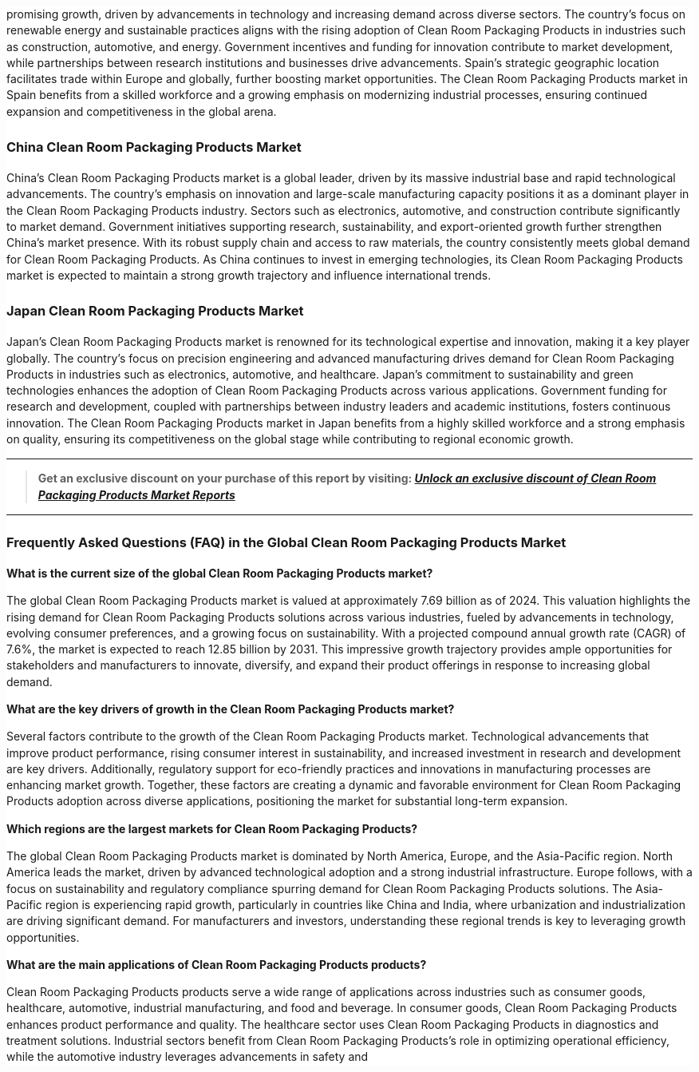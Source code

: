 promising growth, driven by advancements in technology and increasing demand across diverse sectors. The country&rsquo;s focus on renewable energy and sustainable practices aligns with the rising adoption of Clean Room Packaging Products in industries such as construction, automotive, and energy. Government incentives and funding for innovation contribute to market development, while partnerships between research institutions and businesses drive advancements. Spain&rsquo;s strategic geographic location facilitates trade within Europe and globally, further boosting market opportunities. The Clean Room Packaging Products market in Spain benefits from a skilled workforce and a growing emphasis on modernizing industrial processes, ensuring continued expansion and competitiveness in the global arena.</p><h3>China Clean Room Packaging Products Market</h3><p>China&rsquo;s Clean Room Packaging Products market is a global leader, driven by its massive industrial base and rapid technological advancements. The country&rsquo;s emphasis on innovation and large-scale manufacturing capacity positions it as a dominant player in the Clean Room Packaging Products industry. Sectors such as electronics, automotive, and construction contribute significantly to market demand. Government initiatives supporting research, sustainability, and export-oriented growth further strengthen China&rsquo;s market presence. With its robust supply chain and access to raw materials, the country consistently meets global demand for Clean Room Packaging Products. As China continues to invest in emerging technologies, its Clean Room Packaging Products market is expected to maintain a strong growth trajectory and influence international trends.</p><h3>Japan Clean Room Packaging Products Market</h3><p>Japan&rsquo;s Clean Room Packaging Products market is renowned for its technological expertise and innovation, making it a key player globally. The country&rsquo;s focus on precision engineering and advanced manufacturing drives demand for Clean Room Packaging Products in industries such as electronics, automotive, and healthcare. Japan&rsquo;s commitment to sustainability and green technologies enhances the adoption of Clean Room Packaging Products across various applications. Government funding for research and development, coupled with partnerships between industry leaders and academic institutions, fosters continuous innovation. The Clean Room Packaging Products market in Japan benefits from a highly skilled workforce and a strong emphasis on quality, ensuring its competitiveness on the global stage while contributing to regional economic growth.</p><hr /><blockquote><p><strong>Get an exclusive discount on your purchase of this report by visiting: <em><a href="://marketresearchpulse.com/ask-for-discount/95185?utm_source=Github&amp;utm_medium=0111">Unlock an exclusive discount of Clean Room Packaging Products Market Reports</a></em>&nbsp;</strong></p></blockquote><hr /><h3>Frequently Asked Questions (FAQ) in the Global Clean Room Packaging Products Market</h3><p><strong>What is the current size of the global Clean Room Packaging Products market?</strong></p><p>The global Clean Room Packaging Products market is valued at approximately 7.69 billion as of 2024. This valuation highlights the rising demand for Clean Room Packaging Products solutions across various industries, fueled by advancements in technology, evolving consumer preferences, and a growing focus on sustainability. With a projected compound annual growth rate (CAGR) of 7.6%, the market is expected to reach 12.85 billion by 2031. This impressive growth trajectory provides ample opportunities for stakeholders and manufacturers to innovate, diversify, and expand their product offerings in response to increasing global demand.</p><p><strong>What are the key drivers of growth in the Clean Room Packaging Products market?</strong></p><p>Several factors contribute to the growth of the Clean Room Packaging Products market. Technological advancements that improve product performance, rising consumer interest in sustainability, and increased investment in research and development are key drivers. Additionally, regulatory support for eco-friendly practices and innovations in manufacturing processes are enhancing market growth. Together, these factors are creating a dynamic and favorable environment for Clean Room Packaging Products adoption across diverse applications, positioning the market for substantial long-term expansion.</p><p><strong>Which regions are the largest markets for Clean Room Packaging Products?</strong></p><p>The global Clean Room Packaging Products market is dominated by North America, Europe, and the Asia-Pacific region. North America leads the market, driven by advanced technological adoption and a strong industrial infrastructure. Europe follows, with a focus on sustainability and regulatory compliance spurring demand for Clean Room Packaging Products solutions. The Asia-Pacific region is experiencing rapid growth, particularly in countries like China and India, where urbanization and industrialization are driving significant demand. For manufacturers and investors, understanding these regional trends is key to leveraging growth opportunities.</p><p><strong>What are the main applications of Clean Room Packaging Products products?</strong></p><p>Clean Room Packaging Products products serve a wide range of applications across industries such as consumer goods, healthcare, automotive, industrial manufacturing, and food and beverage. In consumer goods, Clean Room Packaging Products enhances product performance and quality. The healthcare sector uses Clean Room Packaging Products in diagnostics and treatment solutions. Industrial sectors benefit from Clean Room Packaging Products&rsquo;s role in optimizing operational efficiency, while the automotive industry leverages advancements in safety and